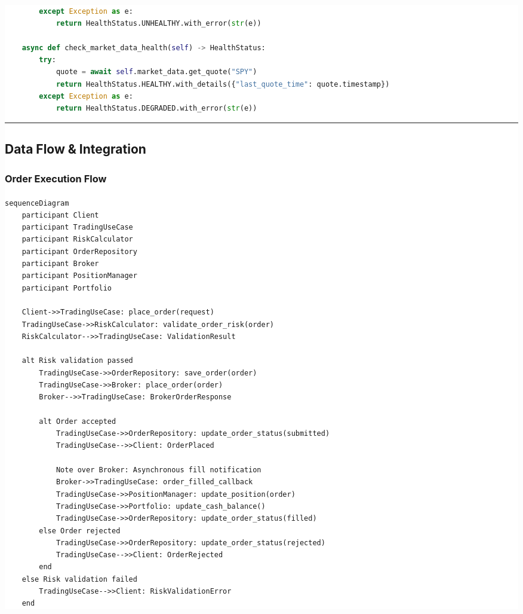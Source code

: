 ```python
        except Exception as e:
            return HealthStatus.UNHEALTHY.with_error(str(e))

    async def check_market_data_health(self) -> HealthStatus:
        try:
            quote = await self.market_data.get_quote("SPY")
            return HealthStatus.HEALTHY.with_details({"last_quote_time": quote.timestamp})
        except Exception as e:
            return HealthStatus.DEGRADED.with_error(str(e))
```

---

## Data Flow & Integration

### Order Execution Flow

```mermaid
sequenceDiagram
    participant Client
    participant TradingUseCase
    participant RiskCalculator
    participant OrderRepository
    participant Broker
    participant PositionManager
    participant Portfolio

    Client->>TradingUseCase: place_order(request)
    TradingUseCase->>RiskCalculator: validate_order_risk(order)
    RiskCalculator-->>TradingUseCase: ValidationResult

    alt Risk validation passed
        TradingUseCase->>OrderRepository: save_order(order)
        TradingUseCase->>Broker: place_order(order)
        Broker-->>TradingUseCase: BrokerOrderResponse

        alt Order accepted
            TradingUseCase->>OrderRepository: update_order_status(submitted)
            TradingUseCase-->>Client: OrderPlaced

            Note over Broker: Asynchronous fill notification
            Broker->>TradingUseCase: order_filled_callback
            TradingUseCase->>PositionManager: update_position(order)
            TradingUseCase->>Portfolio: update_cash_balance()
            TradingUseCase->>OrderRepository: update_order_status(filled)
        else Order rejected
            TradingUseCase->>OrderRepository: update_order_status(rejected)
            TradingUseCase-->>Client: OrderRejected
        end
    else Risk validation failed
        TradingUseCase-->>Client: RiskValidationError
    end
```
